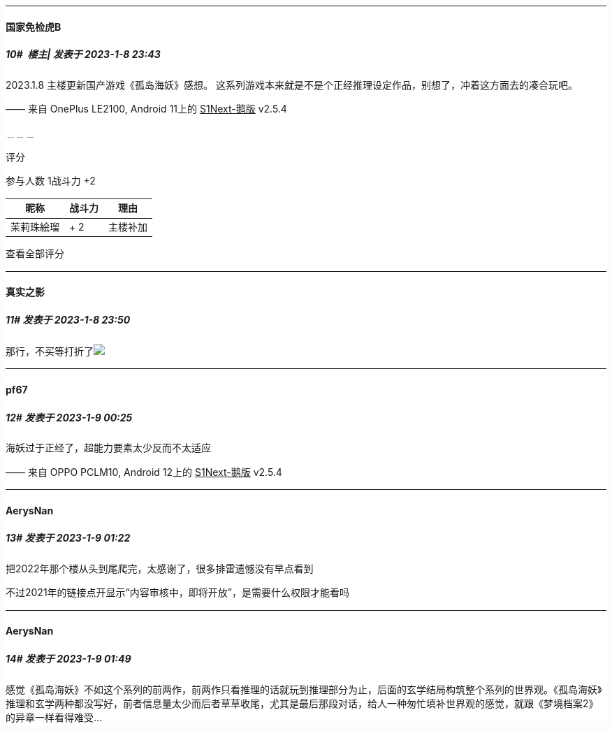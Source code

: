 *****

####  国家免检虎B  
##### 10#         楼主| 发表于 2023-1-8 23:43

2023.1.8
主楼更新国产游戏《孤岛海妖》感想。
这系列游戏本来就是不是个正经推理设定作品，别想了，冲着这方面去的凑合玩吧。

—— 来自 OnePlus LE2100, Android 11上的 [S1Next-鹅版](https://github.com/ykrank/S1-Next/releases) v2.5.4

﹍﹍﹍

评分

 参与人数 1战斗力 +2

|昵称|战斗力|理由|
|----|---|---|
| 茉莉珠絵瑠| + 2|主楼补加|

查看全部评分

*****

####  真实之影  
##### 11#       发表于 2023-1-8 23:50

那行，不买等打折了<img src="https://static.saraba1st.com/image/smiley/face2017/009.gif" referrerpolicy="no-referrer">

*****

####  pf67  
##### 12#       发表于 2023-1-9 00:25

海妖过于正经了，超能力要素太少反而不太适应

—— 来自 OPPO PCLM10, Android 12上的 [S1Next-鹅版](https://github.com/ykrank/S1-Next/releases) v2.5.4

*****

####  AerysNan  
##### 13#       发表于 2023-1-9 01:22

把2022年那个楼从头到尾爬完，太感谢了，很多排雷遗憾没有早点看到

不过2021年的链接点开显示“内容审核中，即将开放”，是需要什么权限才能看吗

*****

####  AerysNan  
##### 14#       发表于 2023-1-9 01:49

感觉《孤岛海妖》不如这个系列的前两作，前两作只看推理的话就玩到推理部分为止，后面的玄学结局构筑整个系列的世界观。《孤岛海妖》推理和玄学两种都没写好，前者信息量太少而后者草草收尾，尤其是最后那段对话，给人一种匆忙填补世界观的感觉，就跟《梦境档案2》的异章一样看得难受…
